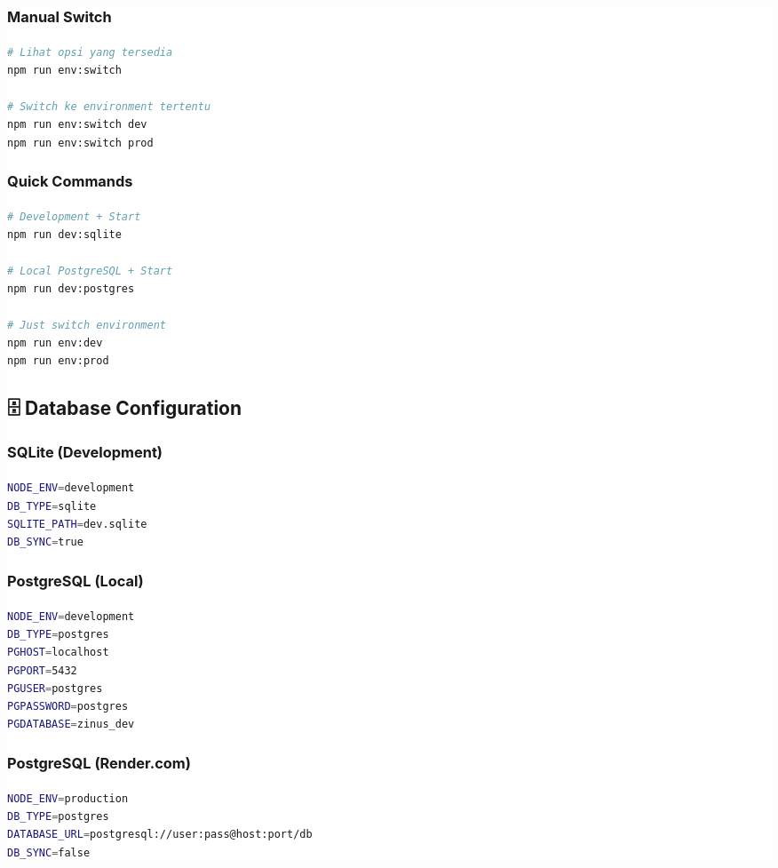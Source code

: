 ### Manual Switch
```bash
# Lihat opsi yang tersedia
npm run env:switch

# Switch ke environment tertentu
npm run env:switch dev
npm run env:switch prod
```

### Quick Commands
```bash
# Development + Start
npm run dev:sqlite

# Local PostgreSQL + Start  
npm run dev:postgres

# Just switch environment
npm run env:dev
npm run env:prod
```

## 🗄️ Database Configuration

### SQLite (Development)
```bash
NODE_ENV=development
DB_TYPE=sqlite
SQLITE_PATH=dev.sqlite
DB_SYNC=true
```

### PostgreSQL (Local)
```bash
NODE_ENV=development
DB_TYPE=postgres
PGHOST=localhost
PGPORT=5432
PGUSER=postgres
PGPASSWORD=postgres
PGDATABASE=zinus_dev
```

### PostgreSQL (Render.com)
```bash
NODE_ENV=production
DB_TYPE=postgres
DATABASE_URL=postgresql://user:pass@host:port/db
DB_SYNC=false
```
